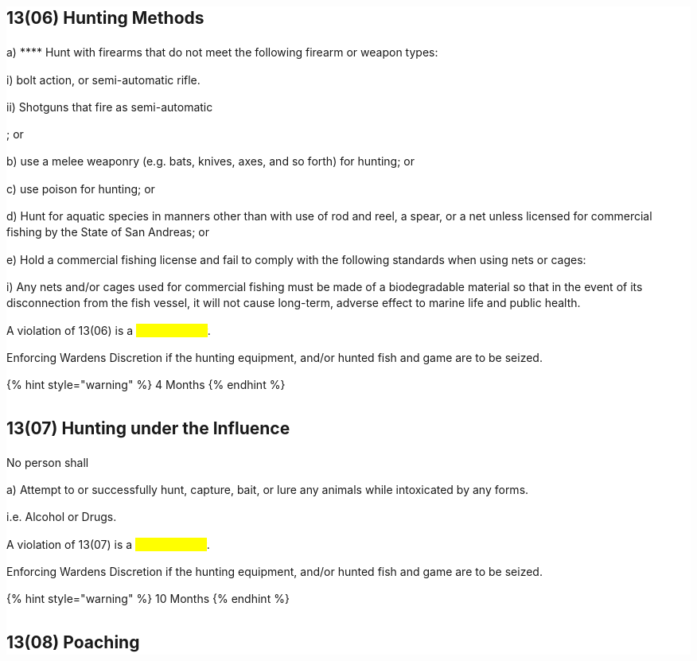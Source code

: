 ## 13(06) **Hunting‌ ‌Methods‌**

&#x20;   a)  ****  Hunt‌ ‌with‌ ‌firearms‌ ‌that‌ ‌do‌ ‌not‌ ‌meet‌ ‌the‌ ‌following‌ ‌firearm‌ ‌or‌ ‌weapon‌ ‌types:

&#x20;        i) ‌bolt‌ ‌action,‌ ‌or‌ ‌semi-automatic‌ ‌rifle.‌

&#x20;       ii) Shotguns‌ ‌that‌ ‌fire‌ ‌as‌ ‌semi-automatic‌

&#x20;      ; or

&#x20;   b) use‌ ‌a‌ ‌melee‌ ‌weaponry‌ ‌(e.g.‌ ‌bats,‌ ‌knives,‌ ‌axes,‌ ‌and‌ ‌so‌ ‌forth)‌ ‌for‌ ‌hunting;‌ ‌or‌ ‌

&#x20;   c) use‌ ‌poison‌ ‌for‌ ‌hunting;‌ ‌or‌

&#x20;   d) Hunt‌ ‌for‌ ‌aquatic‌ ‌species‌ ‌in‌ ‌manners‌ ‌other‌ ‌than‌ ‌with‌ ‌use‌ ‌of‌ ‌rod‌ ‌and‌ ‌reel,‌ ‌a‌ ‌spear,‌ ‌or‌ ‌a‌ ‌net‌ ‌unless‌ ‌licensed‌ ‌for‌ ‌commercial‌ ‌fishing‌ ‌by‌ ‌the‌ ‌State‌ ‌of‌ ‌San‌ ‌Andreas;‌ ‌or‌

&#x20;   e) Hold‌ ‌a‌ ‌commercial‌ ‌fishing‌ ‌license‌ ‌and‌ ‌fail‌ ‌to‌ ‌comply‌ ‌with‌ ‌the‌ ‌following‌ ‌standards‌ ‌when‌ ‌using‌ ‌nets‌ ‌or‌ ‌cages:‌ ‌

&#x20;       i) Any‌ ‌nets‌ ‌and/or‌ ‌cages‌ ‌used‌ ‌for‌ ‌commercial‌ ‌fishing‌ ‌must‌ ‌be‌ ‌made‌ ‌of‌ ‌a‌ ‌biodegradable‌ ‌material‌ ‌so‌ ‌that‌ ‌in‌ ‌the‌ ‌event‌ ‌of‌ ‌its ‌disconnection‌ ‌from‌ ‌the‌ ‌fish‌ ‌vessel,‌ ‌it‌ ‌will‌ ‌not‌ ‌cause‌ ‌long-term,‌ ‌adverse‌ ‌effect‌ ‌to‌ ‌marine‌ ‌life‌ ‌and‌ ‌public‌ ‌health.‌

A‌ ‌violation‌ ‌of‌ ‌13(06)‌ ‌is‌ ‌a‌ ‌<mark style="color:yellow;">Misdemeanor‌</mark>.‌ ‌&#x20;

Enforcing‌ ‌Wardens‌ ‌Discretion‌ ‌if‌ ‌the‌ ‌hunting‌ ‌equipment,‌ ‌and/or‌ ‌hunted‌ ‌fish‌ ‌and‌ ‌game‌ ‌are‌‌ to‌ ‌be‌ ‌seized‌.‌ ‌

{% hint style="warning" %}
4 Months
{% endhint %}



## 13(07) **Hunting‌ ‌under‌ ‌the‌ ‌Influence‌**

No person shall

&#x20;    a) Attempt‌ ‌to‌ ‌or‌ ‌successfully‌ ‌hunt,‌ ‌capture,‌ ‌bait,‌ ‌or‌ ‌lure‌ ‌any‌ ‌animals‌ ‌while‌ ‌intoxicated‌ ‌by‌ ‌any‌ ‌forms‌. ‌

&#x20;      i.e.‌ ‌Alcohol‌ ‌or‌ ‌Drugs.‌ ‌ ‌  ‌&#x20;

A violation of 13(07) ‌is‌ ‌a‌ ‌<mark style="color:yellow;">Misdemeanor‌</mark>.‌ ‌&#x20;

Enforcing‌ ‌Wardens‌ ‌Discretion‌ ‌if‌ ‌the‌ ‌hunting‌ ‌equipment,‌ ‌and/or‌ ‌hunted‌ ‌fish‌ ‌and‌ ‌game‌ ‌are‌ ‌to‌ ‌be‌ ‌seized‌.‌ ‌

{% hint style="warning" %}
10 Months
{% endhint %}

## 13(08) ‌Poaching‌
